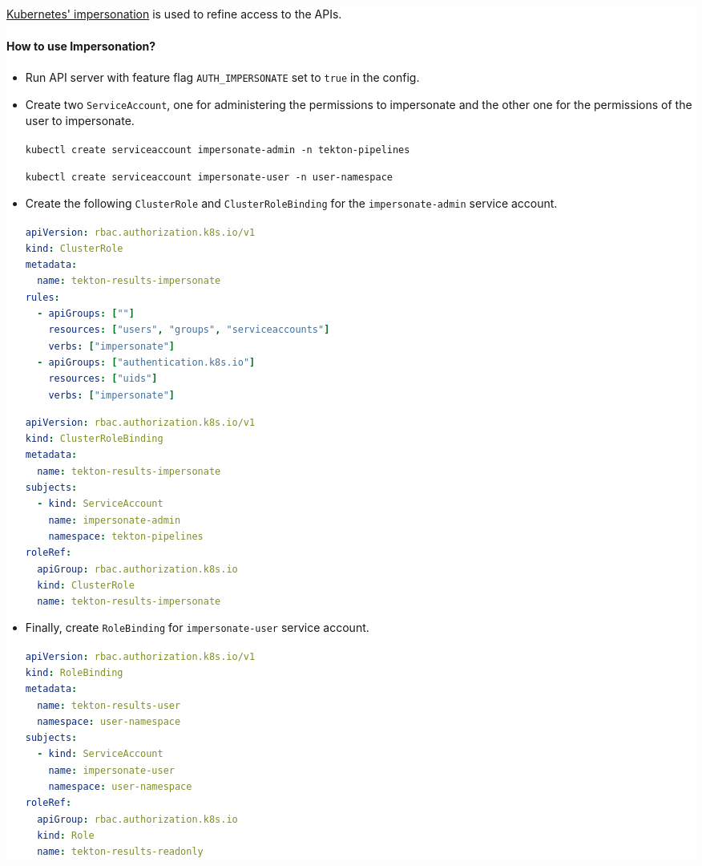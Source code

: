 [Kubernetes' impersonation](https://kubernetes.io/docs/reference/access-authn-authz/authentication/#user-impersonation)
is used to refine access to the APIs.

#### How to use Impersonation?

- Run API server with feature flag `AUTH_IMPERSONATE` set to `true` in the config.

- Create two `ServiceAccount`, one for administering the permissions to impersonate and the other one
  for the permissions of the user to impersonate.

  ```shell
  kubectl create serviceaccount impersonate-admin -n tekton-pipelines
  ```

  ```shell
  kubectl create serviceaccount impersonate-user -n user-namespace
  ```

- Create the following `ClusterRole` and `ClusterRoleBinding` for the `impersonate-admin` service account.

  ```yaml
  apiVersion: rbac.authorization.k8s.io/v1
  kind: ClusterRole
  metadata:
    name: tekton-results-impersonate
  rules:
    - apiGroups: [""]
      resources: ["users", "groups", "serviceaccounts"]
      verbs: ["impersonate"]
    - apiGroups: ["authentication.k8s.io"]
      resources: ["uids"]
      verbs: ["impersonate"]
  ```

  ```yaml
  apiVersion: rbac.authorization.k8s.io/v1
  kind: ClusterRoleBinding
  metadata:
    name: tekton-results-impersonate
  subjects:
    - kind: ServiceAccount
      name: impersonate-admin
      namespace: tekton-pipelines
  roleRef:
    apiGroup: rbac.authorization.k8s.io
    kind: ClusterRole
    name: tekton-results-impersonate
  ```

- Finally, create `RoleBinding` for `impersonate-user` service account.

  ```yaml
  apiVersion: rbac.authorization.k8s.io/v1
  kind: RoleBinding
  metadata:
    name: tekton-results-user
    namespace: user-namespace
  subjects:
    - kind: ServiceAccount
      name: impersonate-user
      namespace: user-namespace
  roleRef:
    apiGroup: rbac.authorization.k8s.io
    kind: Role
    name: tekton-results-readonly
  ```
